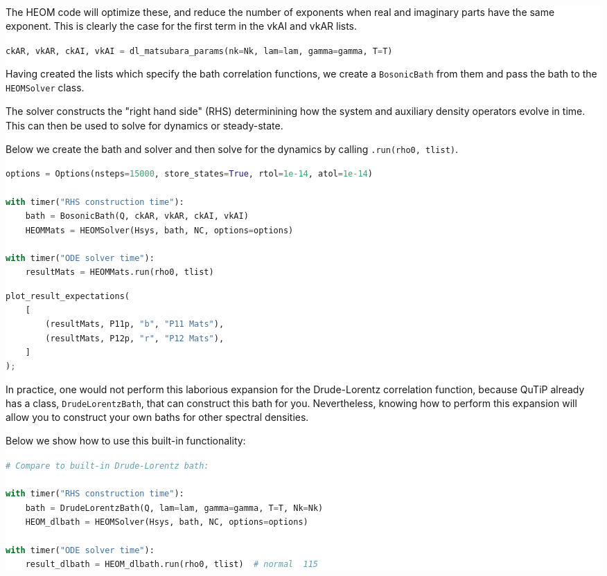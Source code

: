 The HEOM code will optimize these, and reduce the number of exponents when
real and imaginary parts have the same exponent. This is clearly the case
for the first term in the vkAI and vkAR lists.

```python
ckAR, vkAR, ckAI, vkAI = dl_matsubara_params(nk=Nk, lam=lam, gamma=gamma, T=T)
```

Having created the lists which specify the bath correlation functions, we
create a `BosonicBath` from them and pass the bath to the `HEOMSolver` class.

The solver constructs the "right hand side" (RHS) determinining how the
system and auxiliary density operators evolve in time. This can then be used
to solve for dynamics or steady-state.

Below we create the bath and solver and then solve for the dynamics by
calling `.run(rho0, tlist)`.

```python
options = Options(nsteps=15000, store_states=True, rtol=1e-14, atol=1e-14)

with timer("RHS construction time"):
    bath = BosonicBath(Q, ckAR, vkAR, ckAI, vkAI)
    HEOMMats = HEOMSolver(Hsys, bath, NC, options=options)

with timer("ODE solver time"):
    resultMats = HEOMMats.run(rho0, tlist)
```

```python
plot_result_expectations(
    [
        (resultMats, P11p, "b", "P11 Mats"),
        (resultMats, P12p, "r", "P12 Mats"),
    ]
);
```

In practice, one would not perform this laborious expansion for the
Drude-Lorentz correlation function, because QuTiP already has a class,
`DrudeLorentzBath`, that can construct this bath for you. Nevertheless,
knowing how to perform this expansion will allow you to construct your own
baths for other spectral densities.

Below we show how to use this built-in functionality:

```python
# Compare to built-in Drude-Lorentz bath:

with timer("RHS construction time"):
    bath = DrudeLorentzBath(Q, lam=lam, gamma=gamma, T=T, Nk=Nk)
    HEOM_dlbath = HEOMSolver(Hsys, bath, NC, options=options)

with timer("ODE solver time"):
    result_dlbath = HEOM_dlbath.run(rho0, tlist)  # normal  115
```
